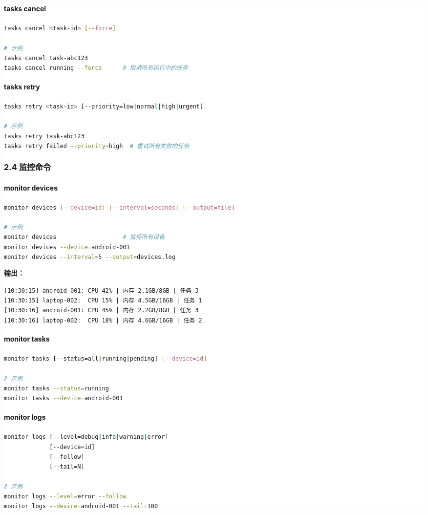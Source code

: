 #### tasks cancel
```bash
tasks cancel <task-id> [--force]

# 示例
tasks cancel task-abc123
tasks cancel running --force      # 取消所有运行中的任务
```

#### tasks retry
```bash
tasks retry <task-id> [--priority=low|normal|high|urgent]

# 示例
tasks retry task-abc123
tasks retry failed --priority=high  # 重试所有失败的任务
```

### 2.4 监控命令

#### monitor devices
```bash
monitor devices [--device=id] [--interval=seconds] [--output=file]

# 示例
monitor devices                   # 监控所有设备
monitor devices --device=android-001
monitor devices --interval=5 --output=devices.log
```

**输出：**
```
[10:30:15] android-001: CPU 42% | 内存 2.1GB/8GB | 任务 3
[10:30:15] laptop-002:  CPU 15% | 内存 4.5GB/16GB | 任务 1
[10:30:16] android-001: CPU 45% | 内存 2.2GB/8GB | 任务 3
[10:30:16] laptop-002:  CPU 18% | 内存 4.6GB/16GB | 任务 2
```

#### monitor tasks
```bash
monitor tasks [--status=all|running|pending] [--device=id]

# 示例
monitor tasks --status=running
monitor tasks --device=android-001
```

#### monitor logs
```bash
monitor logs [--level=debug|info|warning|error] 
             [--device=id] 
             [--follow]
             [--tail=N]

# 示例
monitor logs --level=error --follow
monitor logs --device=android-001 --tail=100
```
